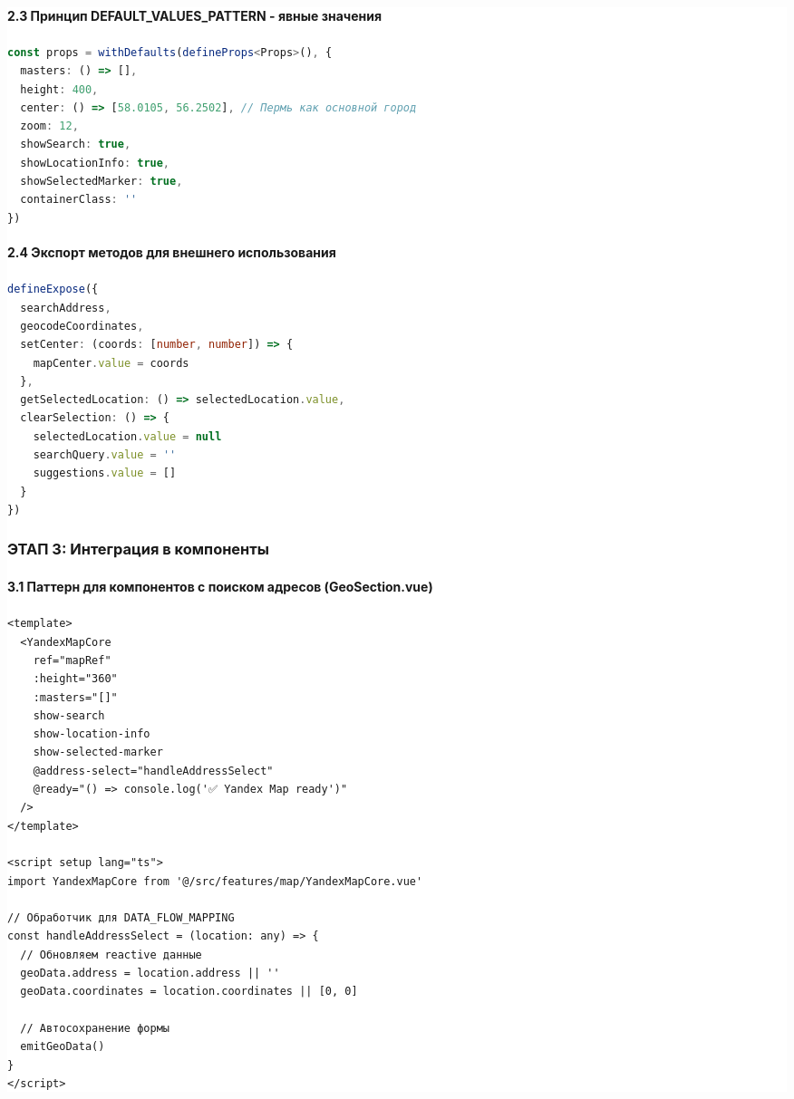 #### 2.3 Принцип DEFAULT_VALUES_PATTERN - явные значения
```typescript
const props = withDefaults(defineProps<Props>(), {
  masters: () => [],
  height: 400,
  center: () => [58.0105, 56.2502], // Пермь как основной город
  zoom: 12,
  showSearch: true,
  showLocationInfo: true,
  showSelectedMarker: true,
  containerClass: ''
})
```

#### 2.4 Экспорт методов для внешнего использования
```typescript
defineExpose({
  searchAddress,
  geocodeCoordinates,
  setCenter: (coords: [number, number]) => {
    mapCenter.value = coords
  },
  getSelectedLocation: () => selectedLocation.value,
  clearSelection: () => {
    selectedLocation.value = null
    searchQuery.value = ''
    suggestions.value = []
  }
})
```

### ЭТАП 3: Интеграция в компоненты

#### 3.1 Паттерн для компонентов с поиском адресов (GeoSection.vue)
```vue
<template>
  <YandexMapCore
    ref="mapRef"
    :height="360"
    :masters="[]"
    show-search
    show-location-info
    show-selected-marker
    @address-select="handleAddressSelect"
    @ready="() => console.log('✅ Yandex Map ready')"
  />
</template>

<script setup lang="ts">
import YandexMapCore from '@/src/features/map/YandexMapCore.vue'

// Обработчик для DATA_FLOW_MAPPING
const handleAddressSelect = (location: any) => {
  // Обновляем reactive данные
  geoData.address = location.address || ''
  geoData.coordinates = location.coordinates || [0, 0]
  
  // Автосохранение формы
  emitGeoData()
}
</script>
```
